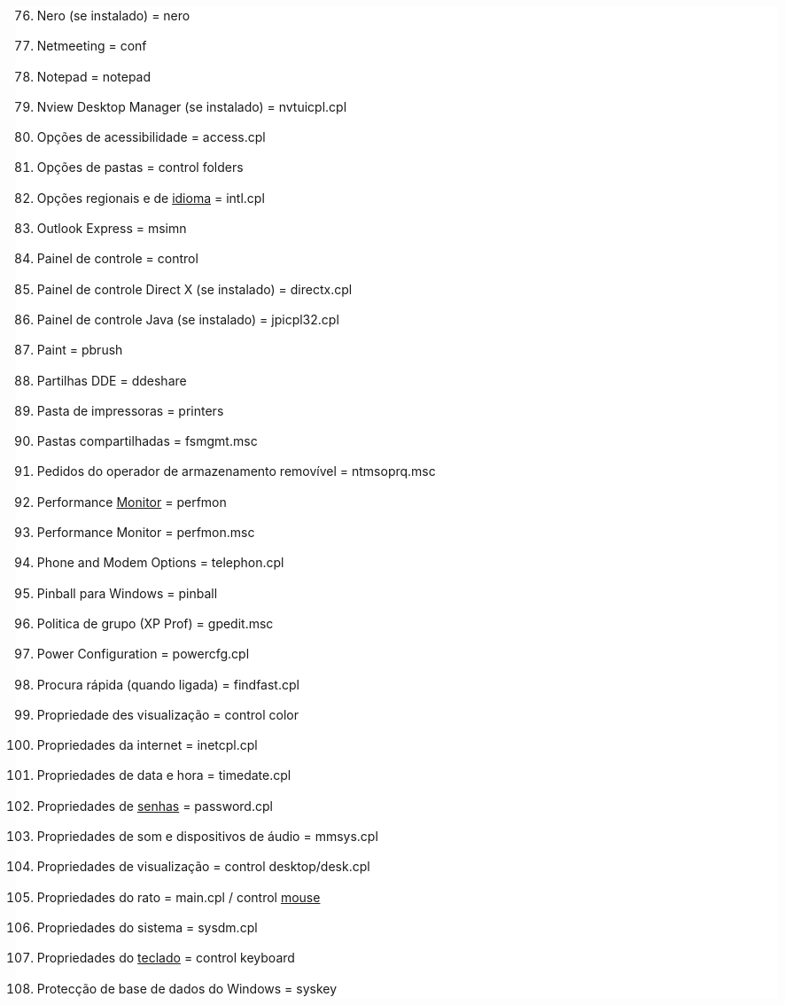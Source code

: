 76.  Nero (se instalado) = nero
    
77.  Netmeeting = conf
    
78.  Notepad = notepad
    
79.  Nview Desktop Manager (se instalado) = nvtuicpl.cpl
    
80.  Opções de acessibilidade = access.cpl
    
81.  Opções de pastas = control folders
    
82.  Opções regionais e de [idioma](http://suporteninja.com/tag/idioma/) = intl.cpl
    
83.  Outlook Express = msimn
    
84.  Painel de controle = control
    
85.  Painel de controle Direct X (se instalado) = directx.cpl
    
86.  Painel de controle Java (se instalado) = jpicpl32.cpl
    
87.  Paint = pbrush
    
88.  Partilhas DDE = ddeshare
    
89.  Pasta de impressoras = printers
    
90.  Pastas compartilhadas = fsmgmt.msc
    
91.  Pedidos do operador de armazenamento removível = ntmsoprq.msc
    
92.  Performance [Monitor](http://suporteninja.com/tag/monitor/) = perfmon
    
93.  Performance Monitor = perfmon.msc
    
94.  Phone and Modem Options = telephon.cpl
    
95.  Pinball para Windows = pinball
    
96.  Politica de grupo (XP Prof) = gpedit.msc
    
97.  Power Configuration = powercfg.cpl
    
98.  Procura rápida (quando ligada) = findfast.cpl
    
99.  Propriedade des visualização = control color
    
100.  Propriedades da internet = inetcpl.cpl
    
101.  Propriedades de data e hora = timedate.cpl
    
102.  Propriedades de [senhas](http://suporteninja.com/tag/senhas/) = password.cpl
    
103.  Propriedades de som e dispositivos de áudio = mmsys.cpl
    
104.  Propriedades de visualização = control desktop/desk.cpl
    
105.  Propriedades do rato = main.cpl / control [mouse](http://suporteninja.com/tag/mouse/)
    
106.  Propriedades do sistema = sysdm.cpl
    
107.  Propriedades do [teclado](http://suporteninja.com/tag/teclado/) = control keyboard
    
108.  Protecção de base de dados do Windows = syskey
    